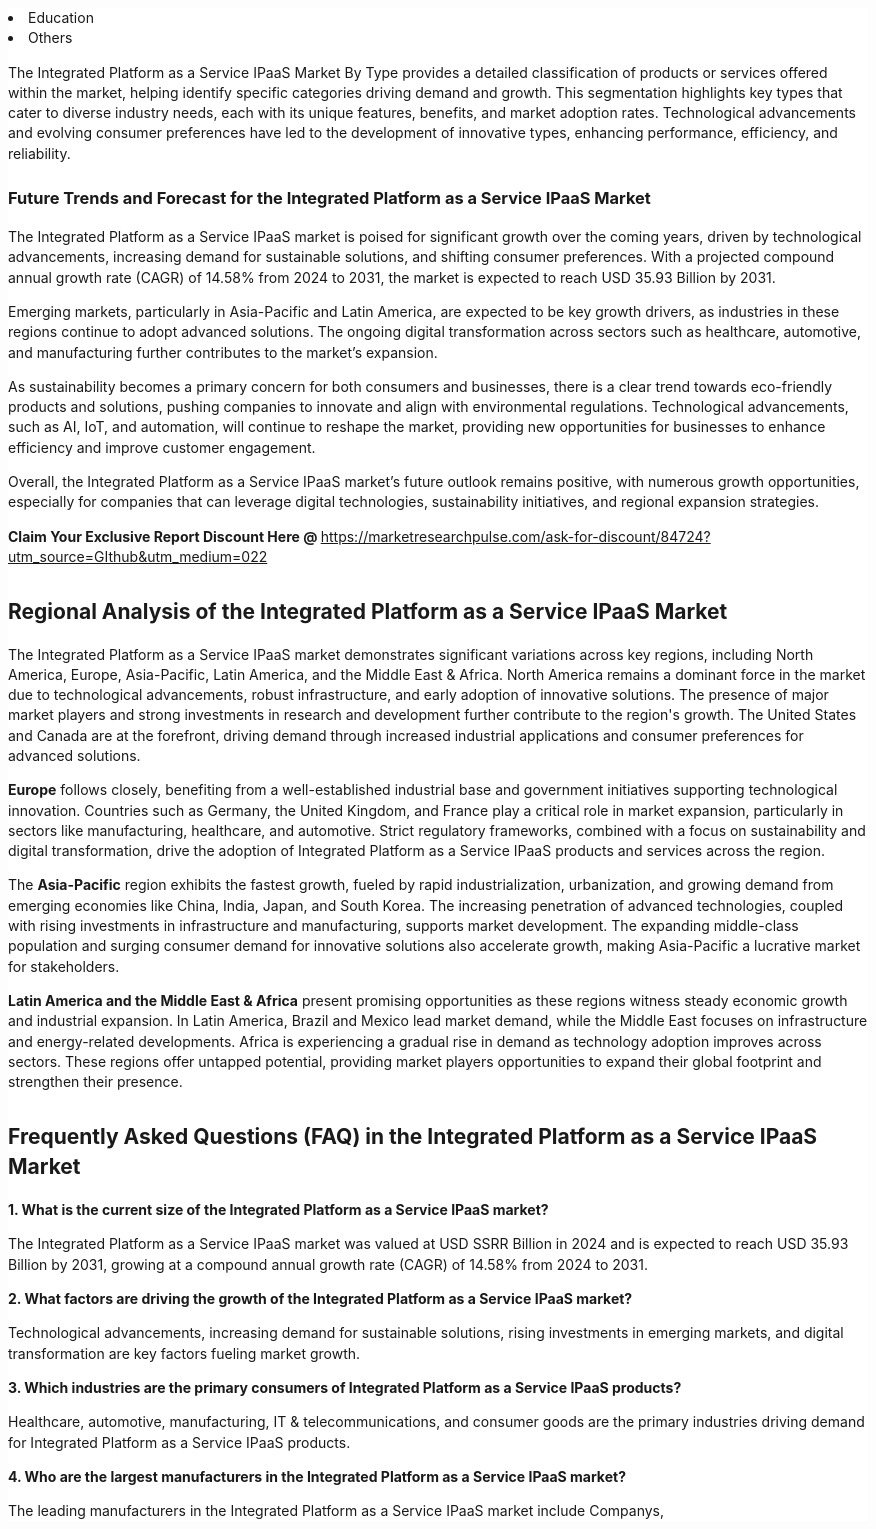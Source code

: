 <li> Education <li> Others</li></ul><p>The Integrated Platform as a Service IPaaS Market By Type provides a detailed classification of products or services offered within the market, helping identify specific categories driving demand and growth. This segmentation highlights key types that cater to diverse industry needs, each with its unique features, benefits, and market adoption rates. Technological advancements and evolving consumer preferences have led to the development of innovative types, enhancing performance, efficiency, and reliability.</p><h3>Future Trends and Forecast for the Integrated Platform as a Service IPaaS Market</h3><p>The Integrated Platform as a Service IPaaS market is poised for significant growth over the coming years, driven by technological advancements, increasing demand for sustainable solutions, and shifting consumer preferences. With a projected compound annual growth rate (CAGR) of 14.58% from 2024 to 2031, the market is expected to reach USD 35.93 Billion by 2031.</p><p>Emerging markets, particularly in Asia-Pacific and Latin America, are expected to be key growth drivers, as industries in these regions continue to adopt advanced solutions. The ongoing digital transformation across sectors such as healthcare, automotive, and manufacturing further contributes to the market&rsquo;s expansion.</p><p>As sustainability becomes a primary concern for both consumers and businesses, there is a clear trend towards eco-friendly products and solutions, pushing companies to innovate and align with environmental regulations. Technological advancements, such as AI, IoT, and automation, will continue to reshape the market, providing new opportunities for businesses to enhance efficiency and improve customer engagement.</p><p>Overall, the Integrated Platform as a Service IPaaS market&rsquo;s future outlook remains positive, with numerous growth opportunities, especially for companies that can leverage digital technologies, sustainability initiatives, and regional expansion strategies.</p><p><strong>Claim Your Exclusive Report Discount Here @ </strong><a href="https://marketresearchpulse.com/ask-for-discount/84724?utm_source=GIthub&amp;utm_medium=022">https://marketresearchpulse.com/ask-for-discount/84724?utm_source=GIthub&amp;utm_medium=022</a></p><h2><strong>Regional Analysis of the Integrated Platform as a Service IPaaS Market</strong></h2><p>The Integrated Platform as a Service IPaaS market demonstrates significant variations across key regions, including North America, Europe, Asia-Pacific, Latin America, and the Middle East &amp; Africa. North America remains a dominant force in the market due to technological advancements, robust infrastructure, and early adoption of innovative solutions. The presence of major market players and strong investments in research and development further contribute to the region's growth. The United States and Canada are at the forefront, driving demand through increased industrial applications and consumer preferences for advanced solutions.</p><p><strong>Europe</strong> follows closely, benefiting from a well-established industrial base and government initiatives supporting technological innovation. Countries such as Germany, the United Kingdom, and France play a critical role in market expansion, particularly in sectors like manufacturing, healthcare, and automotive. Strict regulatory frameworks, combined with a focus on sustainability and digital transformation, drive the adoption of Integrated Platform as a Service IPaaS products and services across the region.</p><p>The <strong>Asia-Pacific</strong> region exhibits the fastest growth, fueled by rapid industrialization, urbanization, and growing demand from emerging economies like China, India, Japan, and South Korea. The increasing penetration of advanced technologies, coupled with rising investments in infrastructure and manufacturing, supports market development. The expanding middle-class population and surging consumer demand for innovative solutions also accelerate growth, making Asia-Pacific a lucrative market for stakeholders.</p><p><strong>Latin America and the Middle East &amp; Africa</strong> present promising opportunities as these regions witness steady economic growth and industrial expansion. In Latin America, Brazil and Mexico lead market demand, while the Middle East focuses on infrastructure and energy-related developments. Africa is experiencing a gradual rise in demand as technology adoption improves across sectors. These regions offer untapped potential, providing market players opportunities to expand their global footprint and strengthen their presence.</p><h2><strong>Frequently Asked Questions (FAQ) in the Integrated Platform as a Service IPaaS Market</strong></h2><p><strong>1. What is the current size of the Integrated Platform as a Service IPaaS market?</strong></p><p>The Integrated Platform as a Service IPaaS market was valued at USD SSRR Billion in 2024 and is expected to reach USD 35.93 Billion by 2031, growing at a compound annual growth rate (CAGR) of 14.58% from 2024 to 2031.</p><p><strong>2. What factors are driving the growth of the Integrated Platform as a Service IPaaS market?</strong></p><p>Technological advancements, increasing demand for sustainable solutions, rising investments in emerging markets, and digital transformation are key factors fueling market growth.</p><p><strong>3. Which industries are the primary consumers of Integrated Platform as a Service IPaaS products?</strong></p><p>Healthcare, automotive, manufacturing, IT &amp; telecommunications, and consumer goods are the primary industries driving demand for Integrated Platform as a Service IPaaS products.</p><p><strong>4. Who are the largest manufacturers in the Integrated Platform as a Service IPaaS market?</strong></p><p>The leading manufacturers in the Integrated Platform as a Service IPaaS market include Companys,